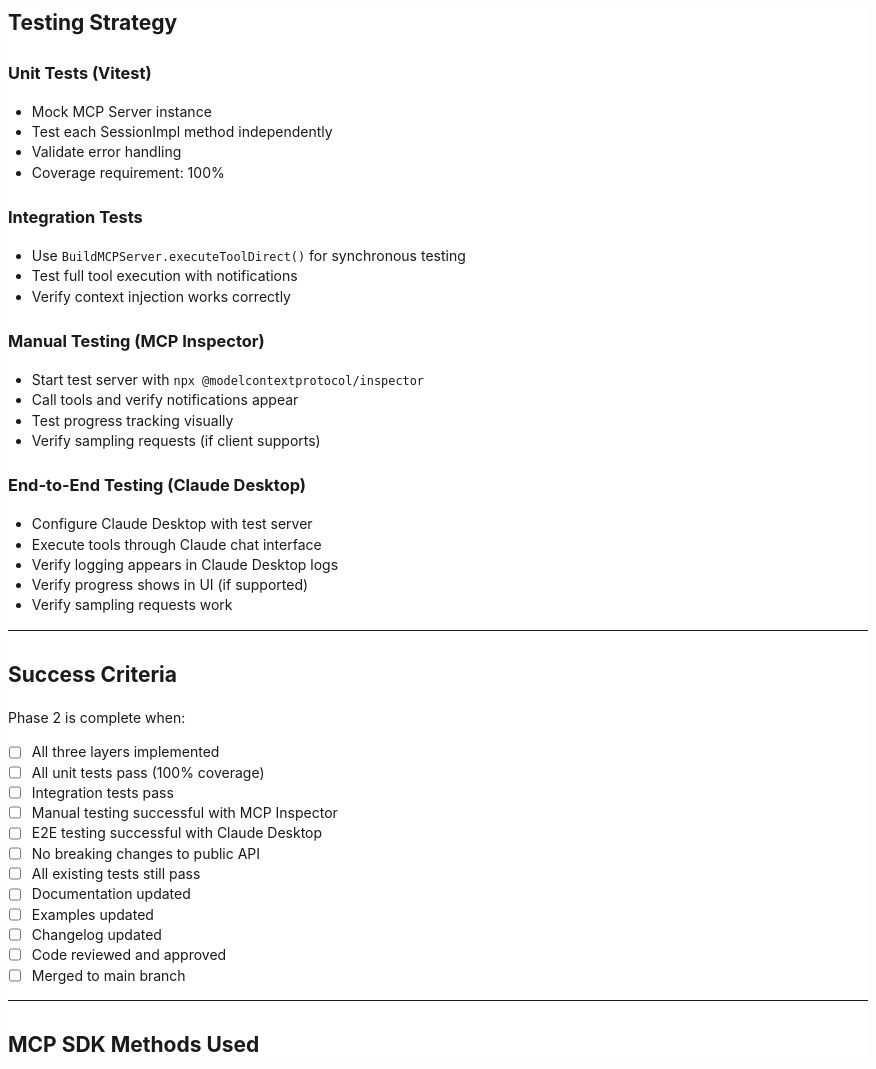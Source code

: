 ## Testing Strategy

### Unit Tests (Vitest)
- Mock MCP Server instance
- Test each SessionImpl method independently
- Validate error handling
- Coverage requirement: 100%

### Integration Tests
- Use `BuildMCPServer.executeToolDirect()` for synchronous testing
- Test full tool execution with notifications
- Verify context injection works correctly

### Manual Testing (MCP Inspector)
- Start test server with `npx @modelcontextprotocol/inspector`
- Call tools and verify notifications appear
- Test progress tracking visually
- Verify sampling requests (if client supports)

### End-to-End Testing (Claude Desktop)
- Configure Claude Desktop with test server
- Execute tools through Claude chat interface
- Verify logging appears in Claude Desktop logs
- Verify progress shows in UI (if supported)
- Verify sampling requests work

---

## Success Criteria

Phase 2 is complete when:

- [ ] All three layers implemented
- [ ] All unit tests pass (100% coverage)
- [ ] Integration tests pass
- [ ] Manual testing successful with MCP Inspector
- [ ] E2E testing successful with Claude Desktop
- [ ] No breaking changes to public API
- [ ] All existing tests still pass
- [ ] Documentation updated
- [ ] Examples updated
- [ ] Changelog updated
- [ ] Code reviewed and approved
- [ ] Merged to main branch

---

## MCP SDK Methods Used
